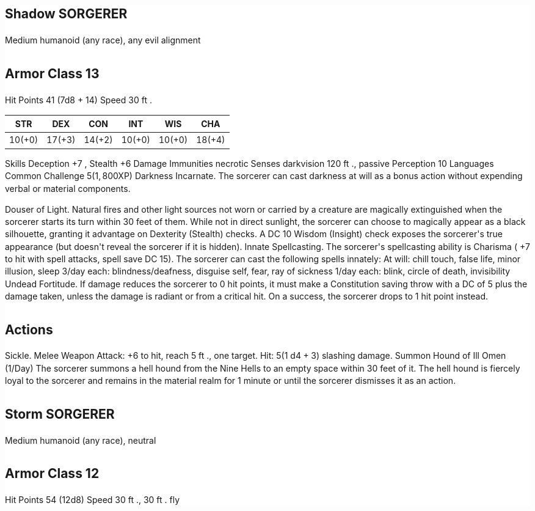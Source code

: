 ## Shadow SORGERER

Medium humanoid (any race), any evil alignment

## Armor Class 13

Hit Points 41 (7d8 + 14)
Speed 30 ft .

| STR | DEX | CON | INT | WIS | CHA |
| :--: | :--: | :--: | :--: | :--: | :--: |
| $10(+0)$ | $17(+3)$ | $14(+2)$ | $10(+0)$ | $10(+0)$ | $18(+4)$ |

Skills Deception +7 , Stealth +6
Damage Immunities necrotic
Senses darkvision 120 ft ., passive Perception 10
Languages Common
Challenge $5(1,800 \mathrm{XP})$
Darkness Incarnate. The sorcerer can cast darkness at will as a bonus action without expending verbal or material components.

Douser of Light. Natural fires and other light sources not worn or carried by a creature are magically extinguished when the sorcerer starts its turn within 30 feet of them. While not in direct sunlight, the sorcerer can choose to magically appear as a black silhouette, granting it advantage on Dexterity (Stealth) checks. A DC 10 Wisdom (Insight) check exposes the sorcerer's true appearance (but doesn't reveal the sorcerer if it is hidden).
Innate Spellcasting. The sorcerer's spellcasting ability is Charisma ( +7 to hit with spell attacks, spell save DC 15). The sorcerer can cast the following spells innately:
At will: chill touch, false life, minor illusion, sleep 3/day each: blindness/deafness, disguise self, fear, ray of sickness
1/day each: blink, circle of death, invisibility
Undead Fortitude. If damage reduces the sorcerer to 0 hit points, it must make a Constitution saving throw with a DC of 5 plus the damage taken, unless the damage is radiant or from a critical hit. On a success, the sorcerer drops to 1 hit point instead.

## Actions

Sickle. Melee Weapon Attack: +6 to hit, reach 5 ft ., one target. Hit: $5(1 \mathrm{~d} 4+3)$ slashing damage.
Summon Hound of Ill Omen (1/Day) The sorcerer summons a hell hound from the Nine Hells to an empty space within 30 feet of it. The hell hound is fiercely loyal to the sorcerer and remains in the material realm for 1 minute or until the sorcerer dismisses it as an action.

## Storm SORGERER

Medium humanoid (any race), neutral

## Armor Class 12

Hit Points 54 (12d8)
Speed 30 ft ., 30 ft . fly
